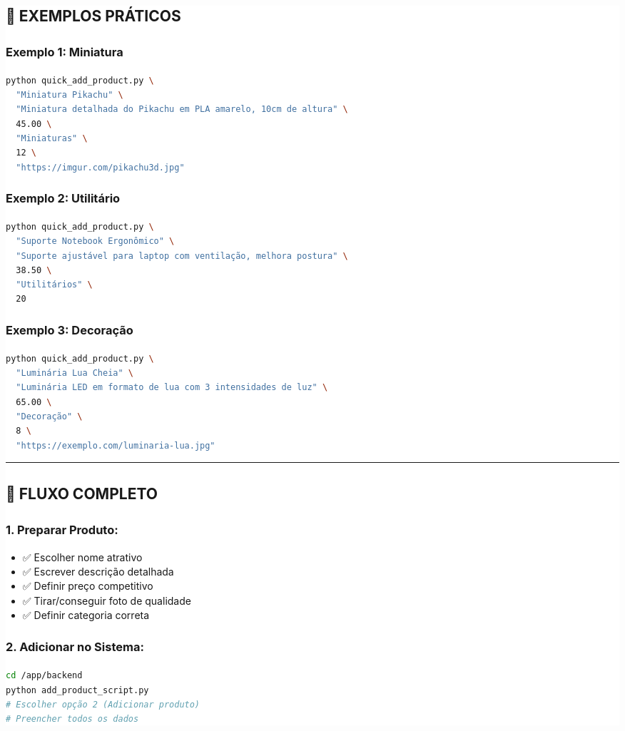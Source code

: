 
## 🚀 EXEMPLOS PRÁTICOS

### **Exemplo 1: Miniatura**
```bash
python quick_add_product.py \
  "Miniatura Pikachu" \
  "Miniatura detalhada do Pikachu em PLA amarelo, 10cm de altura" \
  45.00 \
  "Miniaturas" \
  12 \
  "https://imgur.com/pikachu3d.jpg"
```

### **Exemplo 2: Utilitário**
```bash
python quick_add_product.py \
  "Suporte Notebook Ergonômico" \
  "Suporte ajustável para laptop com ventilação, melhora postura" \
  38.50 \
  "Utilitários" \
  20
```

### **Exemplo 3: Decoração**
```bash
python quick_add_product.py \
  "Luminária Lua Cheia" \
  "Luminária LED em formato de lua com 3 intensidades de luz" \
  65.00 \
  "Decoração" \
  8 \
  "https://exemplo.com/luminaria-lua.jpg"
```

---

## 🔄 FLUXO COMPLETO

### **1. Preparar Produto:**
- ✅ Escolher nome atrativo
- ✅ Escrever descrição detalhada  
- ✅ Definir preço competitivo
- ✅ Tirar/conseguir foto de qualidade
- ✅ Definir categoria correta

### **2. Adicionar no Sistema:**
```bash
cd /app/backend
python add_product_script.py
# Escolher opção 2 (Adicionar produto)
# Preencher todos os dados
```
